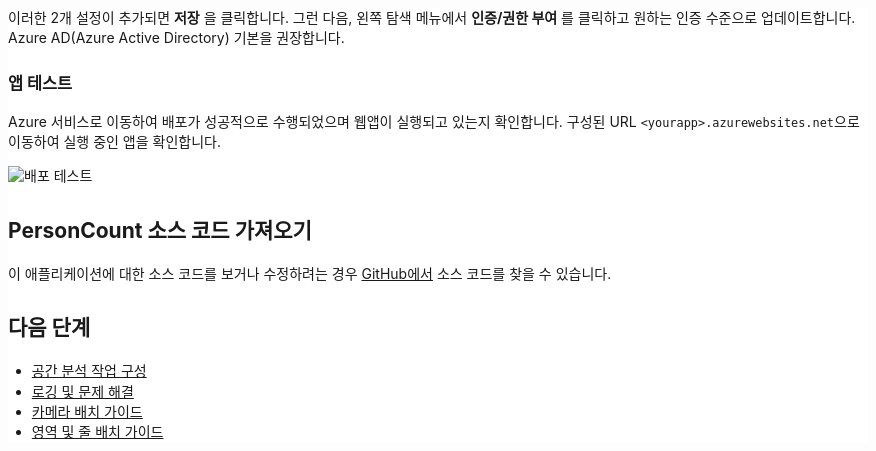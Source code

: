 이러한 2개 설정이 추가되면 **저장** 을 클릭합니다. 그런 다음, 왼쪽 탐색 메뉴에서 **인증/권한 부여** 를 클릭하고 원하는 인증 수준으로 업데이트합니다. Azure AD(Azure Active Directory) 기본을 권장합니다. 

### <a name="test-the-app"></a>앱 테스트

Azure 서비스로 이동하여 배포가 성공적으로 수행되었으며 웹앱이 실행되고 있는지 확인합니다. 구성된 URL `<yourapp>.azurewebsites.net`으로 이동하여 실행 중인 앱을 확인합니다.

![배포 테스트](./media/spatial-analysis/solution-app-output.png)

## <a name="get-the-personcount-source-code"></a>PersonCount 소스 코드 가져오기
이 애플리케이션에 대한 소스 코드를 보거나 수정하려는 경우 [GitHub에서](https://github.com/Azure-Samples/cognitive-services-spatial-analysis) 소스 코드를 찾을 수 있습니다.

## <a name="next-steps"></a>다음 단계

* [공간 분석 작업 구성](./spatial-analysis-operations.md)
* [로깅 및 문제 해결](spatial-analysis-logging.md)
* [카메라 배치 가이드](spatial-analysis-camera-placement.md)
* [영역 및 줄 배치 가이드](spatial-analysis-zone-line-placement.md)

